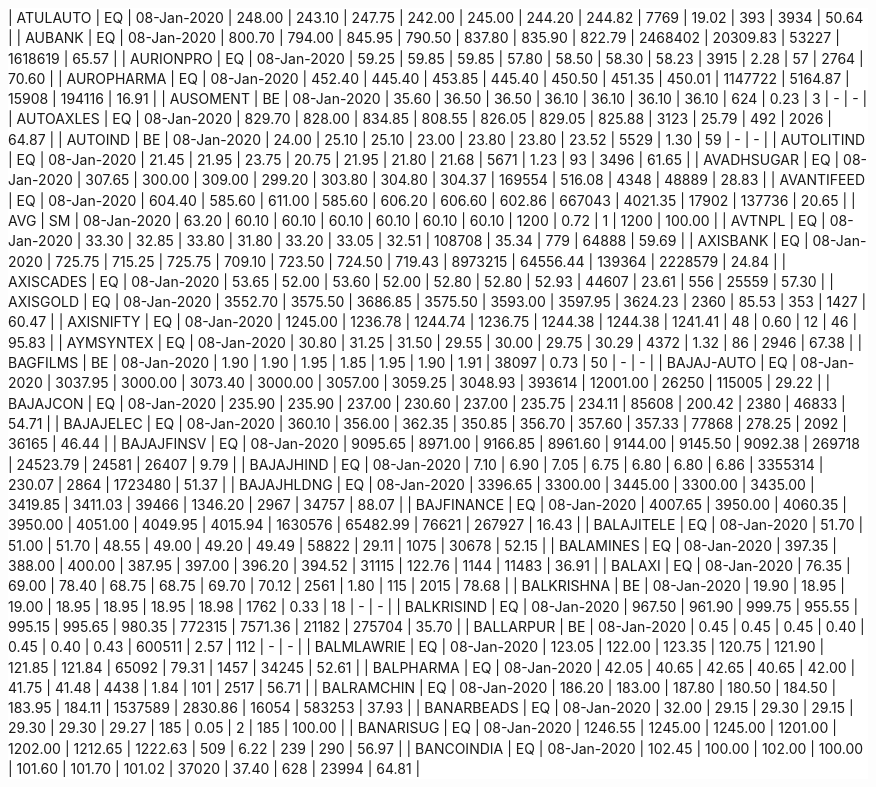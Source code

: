 | ATULAUTO | EQ | 08-Jan-2020 | 248.00 | 243.10 | 247.75 | 242.00 | 245.00 | 244.20 | 244.82 | 7769 | 19.02 | 393 | 3934 | 50.64 |
| AUBANK | EQ | 08-Jan-2020 | 800.70 | 794.00 | 845.95 | 790.50 | 837.80 | 835.90 | 822.79 | 2468402 | 20309.83 | 53227 | 1618619 | 65.57 |
| AURIONPRO | EQ | 08-Jan-2020 | 59.25 | 59.85 | 59.85 | 57.80 | 58.50 | 58.30 | 58.23 | 3915 | 2.28 | 57 | 2764 | 70.60 |
| AUROPHARMA | EQ | 08-Jan-2020 | 452.40 | 445.40 | 453.85 | 445.40 | 450.50 | 451.35 | 450.01 | 1147722 | 5164.87 | 15908 | 194116 | 16.91 |
| AUSOMENT | BE | 08-Jan-2020 | 35.60 | 36.50 | 36.50 | 36.10 | 36.10 | 36.10 | 36.10 | 624 | 0.23 | 3 | - | - |
| AUTOAXLES | EQ | 08-Jan-2020 | 829.70 | 828.00 | 834.85 | 808.55 | 826.05 | 829.05 | 825.88 | 3123 | 25.79 | 492 | 2026 | 64.87 |
| AUTOIND | BE | 08-Jan-2020 | 24.00 | 25.10 | 25.10 | 23.00 | 23.80 | 23.80 | 23.52 | 5529 | 1.30 | 59 | - | - |
| AUTOLITIND | EQ | 08-Jan-2020 | 21.45 | 21.95 | 23.75 | 20.75 | 21.95 | 21.80 | 21.68 | 5671 | 1.23 | 93 | 3496 | 61.65 |
| AVADHSUGAR | EQ | 08-Jan-2020 | 307.65 | 300.00 | 309.00 | 299.20 | 303.80 | 304.80 | 304.37 | 169554 | 516.08 | 4348 | 48889 | 28.83 |
| AVANTIFEED | EQ | 08-Jan-2020 | 604.40 | 585.60 | 611.00 | 585.60 | 606.20 | 606.60 | 602.86 | 667043 | 4021.35 | 17902 | 137736 | 20.65 |
| AVG | SM | 08-Jan-2020 | 63.20 | 60.10 | 60.10 | 60.10 | 60.10 | 60.10 | 60.10 | 1200 | 0.72 | 1 | 1200 | 100.00 |
| AVTNPL | EQ | 08-Jan-2020 | 33.30 | 32.85 | 33.80 | 31.80 | 33.20 | 33.05 | 32.51 | 108708 | 35.34 | 779 | 64888 | 59.69 |
| AXISBANK | EQ | 08-Jan-2020 | 725.75 | 715.25 | 725.75 | 709.10 | 723.50 | 724.50 | 719.43 | 8973215 | 64556.44 | 139364 | 2228579 | 24.84 |
| AXISCADES | EQ | 08-Jan-2020 | 53.65 | 52.00 | 53.60 | 52.00 | 52.80 | 52.80 | 52.93 | 44607 | 23.61 | 556 | 25559 | 57.30 |
| AXISGOLD | EQ | 08-Jan-2020 | 3552.70 | 3575.50 | 3686.85 | 3575.50 | 3593.00 | 3597.95 | 3624.23 | 2360 | 85.53 | 353 | 1427 | 60.47 |
| AXISNIFTY | EQ | 08-Jan-2020 | 1245.00 | 1236.78 | 1244.74 | 1236.75 | 1244.38 | 1244.38 | 1241.41 | 48 | 0.60 | 12 | 46 | 95.83 |
| AYMSYNTEX | EQ | 08-Jan-2020 | 30.80 | 31.25 | 31.50 | 29.55 | 30.00 | 29.75 | 30.29 | 4372 | 1.32 | 86 | 2946 | 67.38 |
| BAGFILMS | BE | 08-Jan-2020 | 1.90 | 1.90 | 1.95 | 1.85 | 1.95 | 1.90 | 1.91 | 38097 | 0.73 | 50 | - | - |
| BAJAJ-AUTO | EQ | 08-Jan-2020 | 3037.95 | 3000.00 | 3073.40 | 3000.00 | 3057.00 | 3059.25 | 3048.93 | 393614 | 12001.00 | 26250 | 115005 | 29.22 |
| BAJAJCON | EQ | 08-Jan-2020 | 235.90 | 235.90 | 237.00 | 230.60 | 237.00 | 235.75 | 234.11 | 85608 | 200.42 | 2380 | 46833 | 54.71 |
| BAJAJELEC | EQ | 08-Jan-2020 | 360.10 | 356.00 | 362.35 | 350.85 | 356.70 | 357.60 | 357.33 | 77868 | 278.25 | 2092 | 36165 | 46.44 |
| BAJAJFINSV | EQ | 08-Jan-2020 | 9095.65 | 8971.00 | 9166.85 | 8961.60 | 9144.00 | 9145.50 | 9092.38 | 269718 | 24523.79 | 24581 | 26407 | 9.79 |
| BAJAJHIND | EQ | 08-Jan-2020 | 7.10 | 6.90 | 7.05 | 6.75 | 6.80 | 6.80 | 6.86 | 3355314 | 230.07 | 2864 | 1723480 | 51.37 |
| BAJAJHLDNG | EQ | 08-Jan-2020 | 3396.65 | 3300.00 | 3445.00 | 3300.00 | 3435.00 | 3419.85 | 3411.03 | 39466 | 1346.20 | 2967 | 34757 | 88.07 |
| BAJFINANCE | EQ | 08-Jan-2020 | 4007.65 | 3950.00 | 4060.35 | 3950.00 | 4051.00 | 4049.95 | 4015.94 | 1630576 | 65482.99 | 76621 | 267927 | 16.43 |
| BALAJITELE | EQ | 08-Jan-2020 | 51.70 | 51.00 | 51.70 | 48.55 | 49.00 | 49.20 | 49.49 | 58822 | 29.11 | 1075 | 30678 | 52.15 |
| BALAMINES | EQ | 08-Jan-2020 | 397.35 | 388.00 | 400.00 | 387.95 | 397.00 | 396.20 | 394.52 | 31115 | 122.76 | 1144 | 11483 | 36.91 |
| BALAXI | EQ | 08-Jan-2020 | 76.35 | 69.00 | 78.40 | 68.75 | 68.75 | 69.70 | 70.12 | 2561 | 1.80 | 115 | 2015 | 78.68 |
| BALKRISHNA | BE | 08-Jan-2020 | 19.90 | 18.95 | 19.00 | 18.95 | 18.95 | 18.95 | 18.98 | 1762 | 0.33 | 18 | - | - |
| BALKRISIND | EQ | 08-Jan-2020 | 967.50 | 961.90 | 999.75 | 955.55 | 995.15 | 995.65 | 980.35 | 772315 | 7571.36 | 21182 | 275704 | 35.70 |
| BALLARPUR | BE | 08-Jan-2020 | 0.45 | 0.45 | 0.45 | 0.40 | 0.45 | 0.40 | 0.43 | 600511 | 2.57 | 112 | - | - |
| BALMLAWRIE | EQ | 08-Jan-2020 | 123.05 | 122.00 | 123.35 | 120.75 | 121.90 | 121.85 | 121.84 | 65092 | 79.31 | 1457 | 34245 | 52.61 |
| BALPHARMA | EQ | 08-Jan-2020 | 42.05 | 40.65 | 42.65 | 40.65 | 42.00 | 41.75 | 41.48 | 4438 | 1.84 | 101 | 2517 | 56.71 |
| BALRAMCHIN | EQ | 08-Jan-2020 | 186.20 | 183.00 | 187.80 | 180.50 | 184.50 | 183.95 | 184.11 | 1537589 | 2830.86 | 16054 | 583253 | 37.93 |
| BANARBEADS | EQ | 08-Jan-2020 | 32.00 | 29.15 | 29.30 | 29.15 | 29.30 | 29.30 | 29.27 | 185 | 0.05 | 2 | 185 | 100.00 |
| BANARISUG | EQ | 08-Jan-2020 | 1246.55 | 1245.00 | 1245.00 | 1201.00 | 1202.00 | 1212.65 | 1222.63 | 509 | 6.22 | 239 | 290 | 56.97 |
| BANCOINDIA | EQ | 08-Jan-2020 | 102.45 | 100.00 | 102.00 | 100.00 | 101.60 | 101.70 | 101.02 | 37020 | 37.40 | 628 | 23994 | 64.81 |